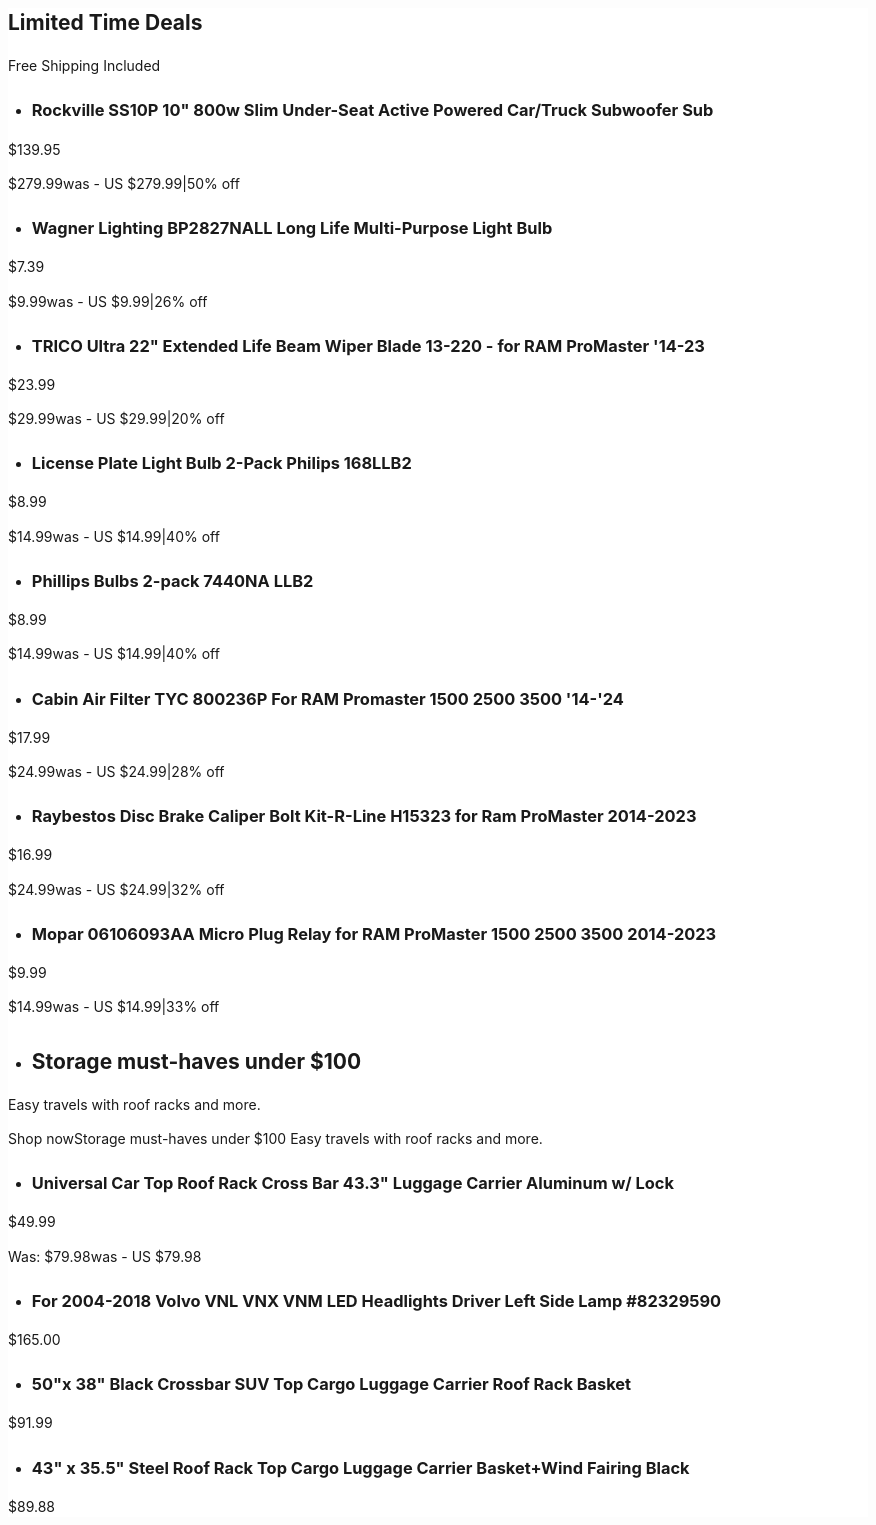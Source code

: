 ## Limited Time Deals

Free Shipping Included

  * ### Rockville SS10P 10" 800w Slim Under-Seat Active Powered Car/Truck Subwoofer Sub
$139.95

$279.99was - US $279.99|50% off

  * ### Wagner Lighting BP2827NALL Long Life Multi-Purpose Light Bulb
$7.39

$9.99was - US $9.99|26% off

  * ### TRICO Ultra 22" Extended Life Beam Wiper Blade 13-220 - for RAM ProMaster '14-23
$23.99

$29.99was - US $29.99|20% off

  * ### License Plate Light Bulb 2-Pack Philips 168LLB2
$8.99

$14.99was - US $14.99|40% off

  * ### Phillips Bulbs 2-pack 7440NA LLB2
$8.99

$14.99was - US $14.99|40% off

  * ### Cabin Air Filter TYC 800236P For RAM Promaster 1500 2500 3500 '14-'24
$17.99

$24.99was - US $24.99|28% off

  * ### Raybestos Disc Brake Caliper Bolt Kit-R-Line H15323 for Ram ProMaster 2014-2023
$16.99

$24.99was - US $24.99|32% off

  * ### Mopar 06106093AA Micro Plug Relay for RAM ProMaster 1500 2500 3500 2014-2023
$9.99

$14.99was - US $14.99|33% off

  * ## Storage must-haves under $100
Easy travels with roof racks and more.

Shop nowStorage must-haves under $100 Easy travels with roof racks and more.

  * ### Universal Car Top Roof Rack Cross Bar 43.3" Luggage Carrier Aluminum w/ Lock
$49.99

Was: $79.98was - US $79.98

  * ### For 2004-2018 Volvo VNL VNX VNM LED Headlights Driver Left Side Lamp #82329590
$165.00

  * ### 50"x 38" Black Crossbar SUV Top Cargo Luggage Carrier Roof Rack Basket
$91.99

  * ### 43" x 35.5" Steel Roof Rack Top Cargo Luggage Carrier Basket+Wind Fairing Black
$89.88
